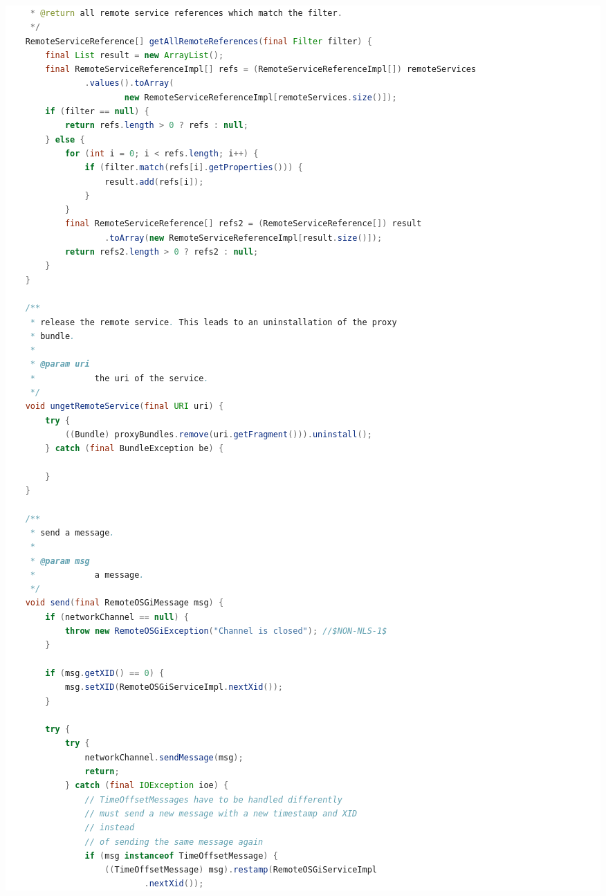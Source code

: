 ```java
	 * @return all remote service references which match the filter.
	 */
	RemoteServiceReference[] getAllRemoteReferences(final Filter filter) {
		final List result = new ArrayList();
		final RemoteServiceReferenceImpl[] refs = (RemoteServiceReferenceImpl[]) remoteServices
				.values().toArray(
						new RemoteServiceReferenceImpl[remoteServices.size()]);
		if (filter == null) {
			return refs.length > 0 ? refs : null;
		} else {
			for (int i = 0; i < refs.length; i++) {
				if (filter.match(refs[i].getProperties())) {
					result.add(refs[i]);
				}
			}
			final RemoteServiceReference[] refs2 = (RemoteServiceReference[]) result
					.toArray(new RemoteServiceReferenceImpl[result.size()]);
			return refs2.length > 0 ? refs2 : null;
		}
	}

	/**
	 * release the remote service. This leads to an uninstallation of the proxy
	 * bundle.
	 * 
	 * @param uri
	 *            the uri of the service.
	 */
	void ungetRemoteService(final URI uri) {
		try {
			((Bundle) proxyBundles.remove(uri.getFragment())).uninstall();
		} catch (final BundleException be) {

		}
	}

	/**
	 * send a message.
	 * 
	 * @param msg
	 *            a message.
	 */
	void send(final RemoteOSGiMessage msg) {
		if (networkChannel == null) {
			throw new RemoteOSGiException("Channel is closed"); //$NON-NLS-1$
		}

		if (msg.getXID() == 0) {
			msg.setXID(RemoteOSGiServiceImpl.nextXid());
		}

		try {
			try {
				networkChannel.sendMessage(msg);
				return;
			} catch (final IOException ioe) {
				// TimeOffsetMessages have to be handled differently
				// must send a new message with a new timestamp and XID
				// instead
				// of sending the same message again
				if (msg instanceof TimeOffsetMessage) {
					((TimeOffsetMessage) msg).restamp(RemoteOSGiServiceImpl
							.nextXid());
```